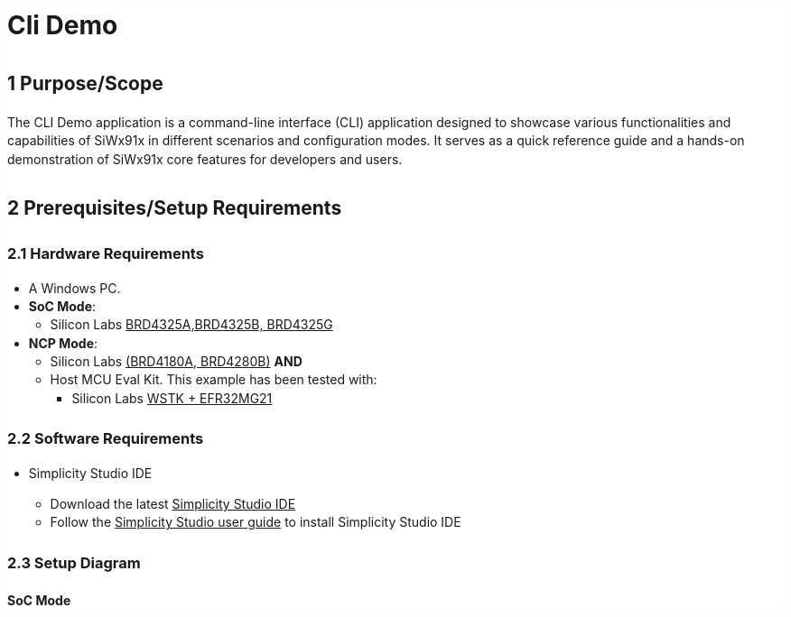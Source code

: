 # Cli Demo

## 1 Purpose/Scope

The CLI Demo application is a command-line interface (CLI) application designed to showcase various functionalities and capabilities of SiWx91x in different scenarios and configuration modes. It serves as a quick reference guide and a hands-on demonstration of SiWx91x core features for developers and users.

## 2 Prerequisites/Setup Requirements

### 2.1 Hardware Requirements

- A Windows PC.
- **SoC Mode**: 
  - Silicon Labs [BRD4325A,BRD4325B, BRD4325G](https://www.silabs.com/)
- **NCP Mode**:
  - Silicon Labs [(BRD4180A, BRD4280B)](https://www.silabs.com/) **AND**
  - Host MCU Eval Kit. This example has been tested with:
    - Silicon Labs [WSTK + EFR32MG21](https://www.silabs.com/development-tools/wireless/efr32xg21-bluetooth-starter-kit)

### 2.2 Software Requirements

- Simplicity Studio IDE 

  - Download the latest [Simplicity Studio IDE](https://www.silabs.com/developers/simplicity-studio)
  - Follow the [Simplicity Studio user guide](https://docs.silabs.com/simplicity-studio-5-users-guide/1.1.0/ss-5-users-guide-getting-started/install-ss-5-and-software#install-ssv5) to install Simplicity Studio IDE

### 2.3 Setup Diagram

#### SoC Mode  
